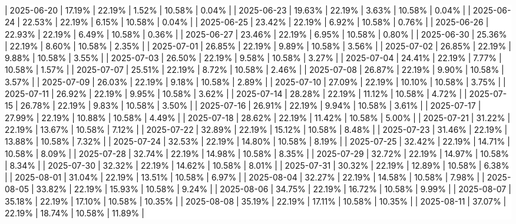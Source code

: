 | 2025-06-20 | 17.19%    | 22.19%                | 1.52%       | 10.58%     | 0.04%                |
| 2025-06-23 | 19.63%    | 22.19%                | 3.63%       | 10.58%     | 0.04%                |
| 2025-06-24 | 22.53%    | 22.19%                | 6.15%       | 10.58%     | 0.04%                |
| 2025-06-25 | 23.42%    | 22.19%                | 6.92%       | 10.58%     | 0.76%                |
| 2025-06-26 | 22.93%    | 22.19%                | 6.49%       | 10.58%     | 0.36%                |
| 2025-06-27 | 23.46%    | 22.19%                | 6.95%       | 10.58%     | 0.80%                |
| 2025-06-30 | 25.36%    | 22.19%                | 8.60%       | 10.58%     | 2.35%                |
| 2025-07-01 | 26.85%    | 22.19%                | 9.89%       | 10.58%     | 3.56%                |
| 2025-07-02 | 26.85%    | 22.19%                | 9.88%       | 10.58%     | 3.55%                |
| 2025-07-03 | 26.50%    | 22.19%                | 9.58%       | 10.58%     | 3.27%                |
| 2025-07-04 | 24.41%    | 22.19%                | 7.77%       | 10.58%     | 1.57%                |
| 2025-07-07 | 25.51%    | 22.19%                | 8.72%       | 10.58%     | 2.46%                |
| 2025-07-08 | 26.87%    | 22.19%                | 9.90%       | 10.58%     | 3.57%                |
| 2025-07-09 | 26.03%    | 22.19%                | 9.18%       | 10.58%     | 2.89%                |
| 2025-07-10 | 27.09%    | 22.19%                | 10.10%      | 10.58%     | 3.75%                |
| 2025-07-11 | 26.92%    | 22.19%                | 9.95%       | 10.58%     | 3.62%                |
| 2025-07-14 | 28.28%    | 22.19%                | 11.12%      | 10.58%     | 4.72%                |
| 2025-07-15 | 26.78%    | 22.19%                | 9.83%       | 10.58%     | 3.50%                |
| 2025-07-16 | 26.91%    | 22.19%                | 9.94%       | 10.58%     | 3.61%                |
| 2025-07-17 | 27.99%    | 22.19%                | 10.88%      | 10.58%     | 4.49%                |
| 2025-07-18 | 28.62%    | 22.19%                | 11.42%      | 10.58%     | 5.00%                |
| 2025-07-21 | 31.22%    | 22.19%                | 13.67%      | 10.58%     | 7.12%                |
| 2025-07-22 | 32.89%    | 22.19%                | 15.12%      | 10.58%     | 8.48%                |
| 2025-07-23 | 31.46%    | 22.19%                | 13.88%      | 10.58%     | 7.32%                |
| 2025-07-24 | 32.53%    | 22.19%                | 14.80%      | 10.58%     | 8.19%                |
| 2025-07-25 | 32.42%    | 22.19%                | 14.71%      | 10.58%     | 8.09%                |
| 2025-07-28 | 32.74%    | 22.19%                | 14.98%      | 10.58%     | 8.35%                |
| 2025-07-29 | 32.72%    | 22.19%                | 14.97%      | 10.58%     | 8.34%                |
| 2025-07-30 | 32.32%    | 22.19%                | 14.62%      | 10.58%     | 8.01%                |
| 2025-07-31 | 30.32%    | 22.19%                | 12.89%      | 10.58%     | 6.38%                |
| 2025-08-01 | 31.04%    | 22.19%                | 13.51%      | 10.58%     | 6.97%                |
| 2025-08-04 | 32.27%    | 22.19%                | 14.58%      | 10.58%     | 7.98%                |
| 2025-08-05 | 33.82%    | 22.19%                | 15.93%      | 10.58%     | 9.24%                |
| 2025-08-06 | 34.75%    | 22.19%                | 16.72%      | 10.58%     | 9.99%                |
| 2025-08-07 | 35.18%    | 22.19%                | 17.10%      | 10.58%     | 10.35%               |
| 2025-08-08 | 35.19%    | 22.19%                | 17.11%      | 10.58%     | 10.35%               |
| 2025-08-11 | 37.07%    | 22.19%                | 18.74%      | 10.58%     | 11.89%               |